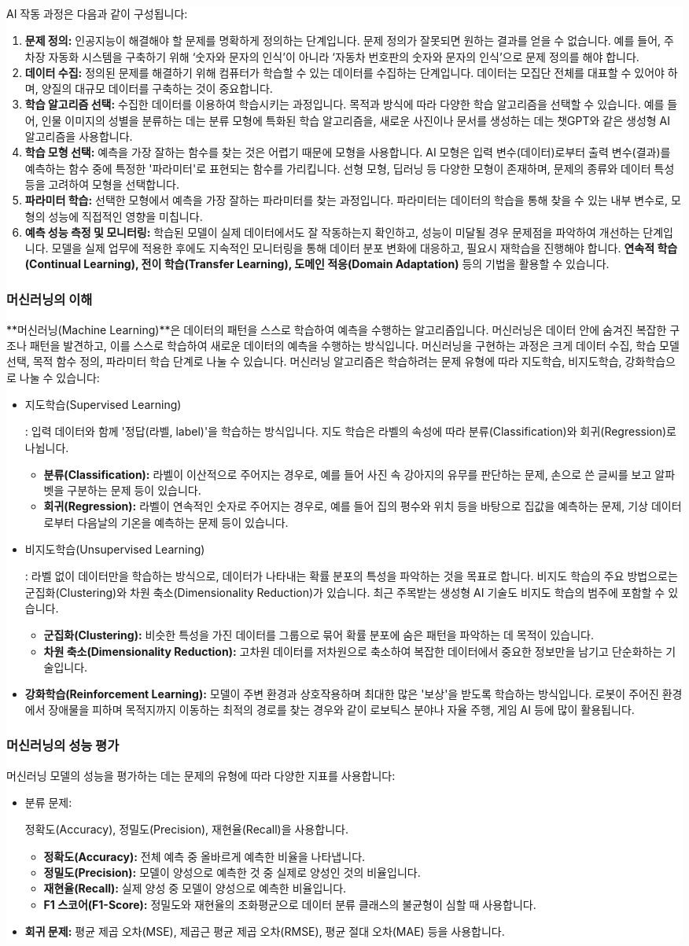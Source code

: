 AI 작동 과정은 다음과 같이 구성됩니다:

1. **문제 정의:** 인공지능이 해결해야 할 문제를 명확하게 정의하는 단계입니다. 문제 정의가 잘못되면 원하는 결과를 얻을 수 없습니다. 예를 들어, 주차장 자동화 시스템을 구축하기 위해 ‘숫자와 문자의 인식’이 아니라 ‘자동차 번호판의 숫자와 문자의 인식’으로 문제 정의를 해야 합니다.
2. **데이터 수집:** 정의된 문제를 해결하기 위해 컴퓨터가 학습할 수 있는 데이터를 수집하는 단계입니다. 데이터는 모집단 전체를 대표할 수 있어야 하며, 양질의 대규모 데이터를 구축하는 것이 중요합니다.
3. **학습 알고리즘 선택:** 수집한 데이터를 이용하여 학습시키는 과정입니다. 목적과 방식에 따라 다양한 학습 알고리즘을 선택할 수 있습니다. 예를 들어, 인물 이미지의 성별을 분류하는 데는 분류 모형에 특화된 학습 알고리즘을, 새로운 사진이나 문서를 생성하는 데는 챗GPT와 같은 생성형 AI 알고리즘을 사용합니다.
4. **학습 모형 선택:** 예측을 가장 잘하는 함수를 찾는 것은 어렵기 때문에 모형을 사용합니다. AI 모형은 입력 변수(데이터)로부터 출력 변수(결과)를 예측하는 함수 중에 특정한 '파라미터'로 표현되는 함수를 가리킵니다. 선형 모형, 딥러닝 등 다양한 모형이 존재하며, 문제의 종류와 데이터 특성 등을 고려하여 모형을 선택합니다.
5. **파라미터 학습:** 선택한 모형에서 예측을 가장 잘하는 파라미터를 찾는 과정입니다. 파라미터는 데이터의 학습을 통해 찾을 수 있는 내부 변수로, 모형의 성능에 직접적인 영향을 미칩니다.
6. **예측 성능 측정 및 모니터링:** 학습된 모델이 실제 데이터에서도 잘 작동하는지 확인하고, 성능이 미달될 경우 문제점을 파악하여 개선하는 단계입니다. 모델을 실제 업무에 적용한 후에도 지속적인 모니터링을 통해 데이터 분포 변화에 대응하고, 필요시 재학습을 진행해야 합니다. **연속적 학습(Continual Learning), 전이 학습(Transfer Learning), 도메인 적응(Domain Adaptation)** 등의 기법을 활용할 수 있습니다.

### 머신러닝의 이해

**머신러닝(Machine Learning)**은 데이터의 패턴을 스스로 학습하여 예측을 수행하는 알고리즘입니다. 머신러닝은 데이터 안에 숨겨진 복잡한 구조나 패턴을 발견하고, 이를 스스로 학습하여 새로운 데이터의 예측을 수행하는 방식입니다. 머신러닝을 구현하는 과정은 크게 데이터 수집, 학습 모델 선택, 목적 함수 정의, 파라미터 학습 단계로 나눌 수 있습니다. 머신러닝 알고리즘은 학습하려는 문제 유형에 따라 지도학습, 비지도학습, 강화학습으로 나눌 수 있습니다:

- 지도학습(Supervised Learning)

  : 입력 데이터와 함께 '정답(라벨, label)'을 학습하는 방식입니다. 지도 학습은 라벨의 속성에 따라 분류(Classification)와 회귀(Regression)로 나뉩니다.

  - **분류(Classification):** 라벨이 이산적으로 주어지는 경우로, 예를 들어 사진 속 강아지의 유무를 판단하는 문제, 손으로 쓴 글씨를 보고 알파벳을 구분하는 문제 등이 있습니다.
  - **회귀(Regression):** 라벨이 연속적인 숫자로 주어지는 경우로, 예를 들어 집의 평수와 위치 등을 바탕으로 집값을 예측하는 문제, 기상 데이터로부터 다음날의 기온을 예측하는 문제 등이 있습니다.

- 비지도학습(Unsupervised Learning)

  : 라벨 없이 데이터만을 학습하는 방식으로, 데이터가 나타내는 확률 분포의 특성을 파악하는 것을 목표로 합니다. 비지도 학습의 주요 방법으로는 군집화(Clustering)와 차원 축소(Dimensionality Reduction)가 있습니다. 최근 주목받는 생성형 AI 기술도 비지도 학습의 범주에 포함할 수 있습니다.

  - **군집화(Clustering):** 비슷한 특성을 가진 데이터를 그룹으로 묶어 확률 분포에 숨은 패턴을 파악하는 데 목적이 있습니다.
  - **차원 축소(Dimensionality Reduction):** 고차원 데이터를 저차원으로 축소하여 복잡한 데이터에서 중요한 정보만을 남기고 단순화하는 기술입니다.

- **강화학습(Reinforcement Learning):** 모델이 주변 환경과 상호작용하며 최대한 많은 '보상'을 받도록 학습하는 방식입니다. 로봇이 주어진 환경에서 장애물을 피하며 목적지까지 이동하는 최적의 경로를 찾는 경우와 같이 로보틱스 분야나 자율 주행, 게임 AI 등에 많이 활용됩니다.

### 머신러닝의 성능 평가

머신러닝 모델의 성능을 평가하는 데는 문제의 유형에 따라 다양한 지표를 사용합니다:

- 분류 문제:

   정확도(Accuracy), 정밀도(Precision), 재현율(Recall)을 사용합니다.

  - **정확도(Accuracy):** 전체 예측 중 올바르게 예측한 비율을 나타냅니다.
  - **정밀도(Precision):** 모델이 양성으로 예측한 것 중 실제로 양성인 것의 비율입니다.
  - **재현율(Recall):** 실제 양성 중 모델이 양성으로 예측한 비율입니다.
  - **F1 스코어(F1-Score):** 정밀도와 재현율의 조화평균으로 데이터 분류 클래스의 불균형이 심할 때 사용합니다.

- **회귀 문제:** 평균 제곱 오차(MSE), 제곱근 평균 제곱 오차(RMSE), 평균 절대 오차(MAE) 등을 사용합니다.
